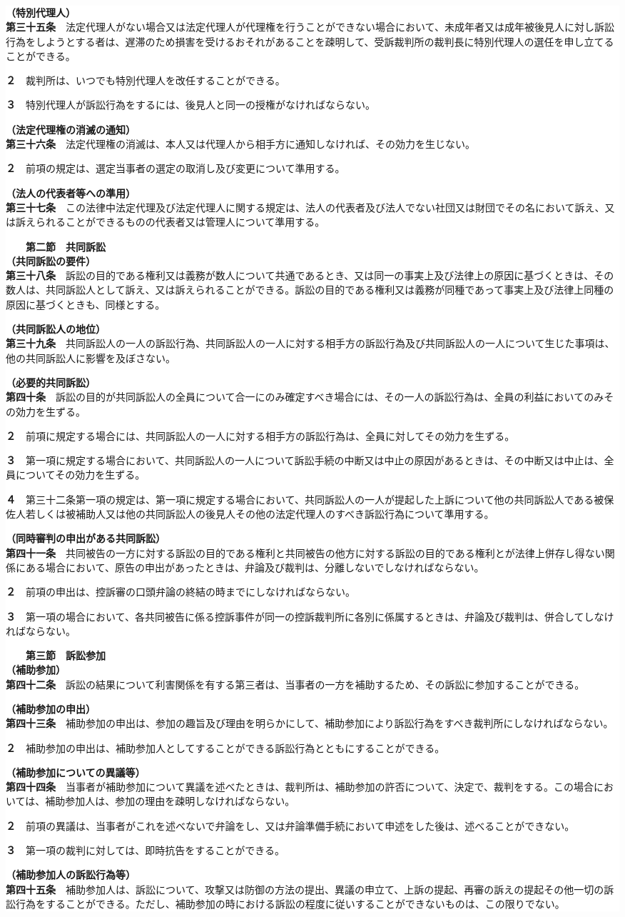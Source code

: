 **（特別代理人）**  
**第三十五条**　法定代理人がない場合又は法定代理人が代理権を行うことができない場合において、未成年者又は成年被後見人に対し訴訟行為をしようとする者は、遅滞のため損害を受けるおそれがあることを疎明して、受訴裁判所の裁判長に特別代理人の選任を申し立てることができる。  
  
**２**　裁判所は、いつでも特別代理人を改任することができる。  
  
**３**　特別代理人が訴訟行為をするには、後見人と同一の授権がなければならない。  
  
**（法定代理権の消滅の通知）**  
**第三十六条**　法定代理権の消滅は、本人又は代理人から相手方に通知しなければ、その効力を生じない。  
  
**２**　前項の規定は、選定当事者の選定の取消し及び変更について準用する。  
  
**（法人の代表者等への準用）**  
**第三十七条**　この法律中法定代理及び法定代理人に関する規定は、法人の代表者及び法人でない社団又は財団でその名において訴え、又は訴えられることができるものの代表者又は管理人について準用する。  
  
&emsp;&emsp;**第二節　共同訴訟**  
**（共同訴訟の要件）**  
**第三十八条**　訴訟の目的である権利又は義務が数人について共通であるとき、又は同一の事実上及び法律上の原因に基づくときは、その数人は、共同訴訟人として訴え、又は訴えられることができる。訴訟の目的である権利又は義務が同種であって事実上及び法律上同種の原因に基づくときも、同様とする。  
  
**（共同訴訟人の地位）**  
**第三十九条**　共同訴訟人の一人の訴訟行為、共同訴訟人の一人に対する相手方の訴訟行為及び共同訴訟人の一人について生じた事項は、他の共同訴訟人に影響を及ぼさない。  
  
**（必要的共同訴訟）**  
**第四十条**　訴訟の目的が共同訴訟人の全員について合一にのみ確定すべき場合には、その一人の訴訟行為は、全員の利益においてのみその効力を生ずる。  
  
**２**　前項に規定する場合には、共同訴訟人の一人に対する相手方の訴訟行為は、全員に対してその効力を生ずる。  
  
**３**　第一項に規定する場合において、共同訴訟人の一人について訴訟手続の中断又は中止の原因があるときは、その中断又は中止は、全員についてその効力を生ずる。  
  
**４**　第三十二条第一項の規定は、第一項に規定する場合において、共同訴訟人の一人が提起した上訴について他の共同訴訟人である被保佐人若しくは被補助人又は他の共同訴訟人の後見人その他の法定代理人のすべき訴訟行為について準用する。  
  
**（同時審判の申出がある共同訴訟）**  
**第四十一条**　共同被告の一方に対する訴訟の目的である権利と共同被告の他方に対する訴訟の目的である権利とが法律上併存し得ない関係にある場合において、原告の申出があったときは、弁論及び裁判は、分離しないでしなければならない。  
  
**２**　前項の申出は、控訴審の口頭弁論の終結の時までにしなければならない。  
  
**３**　第一項の場合において、各共同被告に係る控訴事件が同一の控訴裁判所に各別に係属するときは、弁論及び裁判は、併合してしなければならない。  
  
&emsp;&emsp;**第三節　訴訟参加**  
**（補助参加）**  
**第四十二条**　訴訟の結果について利害関係を有する第三者は、当事者の一方を補助するため、その訴訟に参加することができる。  
  
**（補助参加の申出）**  
**第四十三条**　補助参加の申出は、参加の趣旨及び理由を明らかにして、補助参加により訴訟行為をすべき裁判所にしなければならない。  
  
**２**　補助参加の申出は、補助参加人としてすることができる訴訟行為とともにすることができる。  
  
**（補助参加についての異議等）**  
**第四十四条**　当事者が補助参加について異議を述べたときは、裁判所は、補助参加の許否について、決定で、裁判をする。この場合においては、補助参加人は、参加の理由を疎明しなければならない。  
  
**２**　前項の異議は、当事者がこれを述べないで弁論をし、又は弁論準備手続において申述をした後は、述べることができない。  
  
**３**　第一項の裁判に対しては、即時抗告をすることができる。  
  
**（補助参加人の訴訟行為等）**  
**第四十五条**　補助参加人は、訴訟について、攻撃又は防御の方法の提出、異議の申立て、上訴の提起、再審の訴えの提起その他一切の訴訟行為をすることができる。ただし、補助参加の時における訴訟の程度に従いすることができないものは、この限りでない。  
  